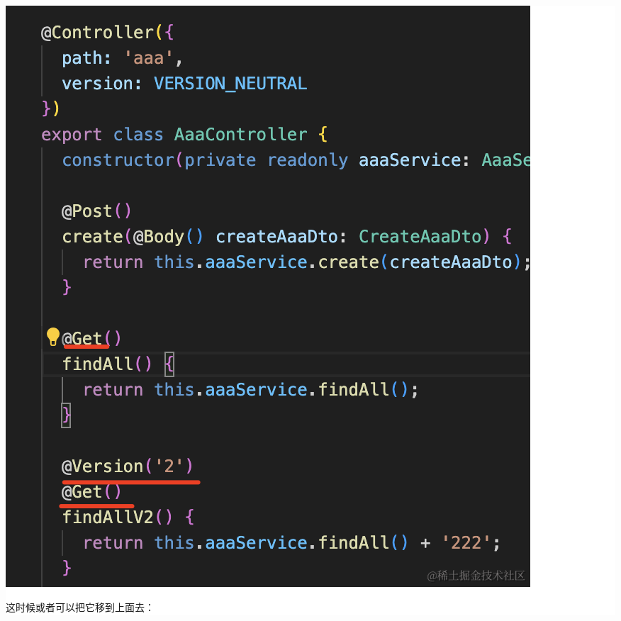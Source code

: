 ![](./images/04e8fc6531764dcfbce0743dc3923d58~tplv-k3u1fbpfcp-jj-mark:0:0:0:0:q75.image.png)

这时候或者可以把它移到上面去：
